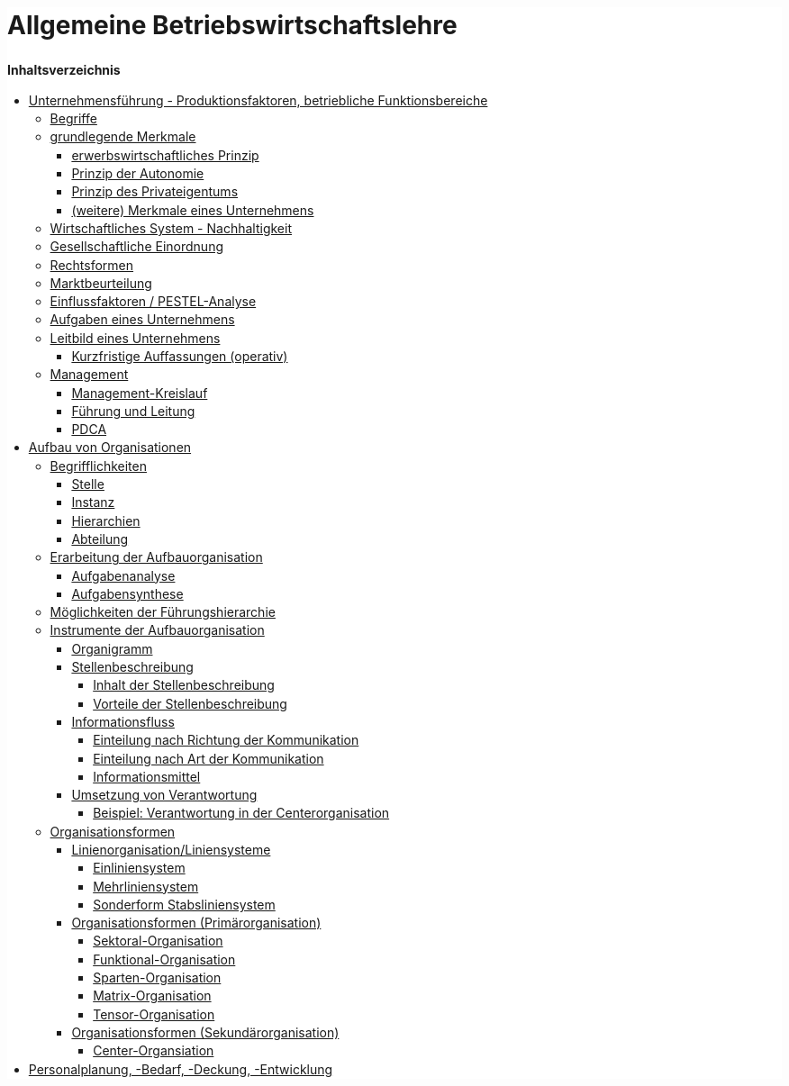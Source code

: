 

Allgemeine Betriebswirtschaftslehre
===================================



**Inhaltsverzeichnis**

- [Unternehmensführung - Produktionsfaktoren, betriebliche Funktionsbereiche](#unternehmensf%C3%BChrung---produktionsfaktoren-betriebliche-funktionsbereiche)
  - [Begriffe](#begriffe)
  - [grundlegende Merkmale](#grundlegende-merkmale)
    - [erwerbswirtschaftliches Prinzip](#erwerbswirtschaftliches-prinzip)
    - [Prinzip der Autonomie](#prinzip-der-autonomie)
    - [Prinzip des Privateigentums](#prinzip-des-privateigentums)
    - [(weitere) Merkmale eines Unternehmens](#weitere-merkmale-eines-unternehmens)
  - [Wirtschaftliches System - Nachhaltigkeit](#wirtschaftliches-system---nachhaltigkeit)
  - [Gesellschaftliche Einordnung](#gesellschaftliche-einordnung)
  - [Rechtsformen](#rechtsformen)
  - [Marktbeurteilung](#marktbeurteilung)
  - [Einflussfaktoren / PESTEL-Analyse](#einflussfaktoren--pestel-analyse)
  - [Aufgaben eines Unternehmens](#aufgaben-eines-unternehmens)
  - [Leitbild eines Unternehmens](#leitbild-eines-unternehmens)
    - [Kurzfristige Auffassungen (operativ)](#kurzfristige-auffassungen-operativ)
  - [Management](#management)
    - [Management-Kreislauf](#management-kreislauf)
    - [Führung und Leitung](#f%C3%BChrung-und-leitung)
    - [PDCA](#pdca)
- [Aufbau von Organisationen](#aufbau-von-organisationen)
  - [Begrifflichkeiten](#begrifflichkeiten)
    - [Stelle](#stelle)
    - [Instanz](#instanz)
    - [Hierarchien](#hierarchien)
    - [Abteilung](#abteilung)
  - [Erarbeitung der Aufbauorganisation](#erarbeitung-der-aufbauorganisation)
    - [Aufgabenanalyse](#aufgabenanalyse)
    - [Aufgabensynthese](#aufgabensynthese)
  - [Möglichkeiten der Führungshierarchie](#m%C3%B6glichkeiten-der-f%C3%BChrungshierarchie)
  - [Instrumente der Aufbauorganisation](#instrumente-der-aufbauorganisation)
    - [Organigramm](#organigramm)
    - [Stellenbeschreibung](#stellenbeschreibung)
      - [Inhalt der Stellenbeschreibung](#inhalt-der-stellenbeschreibung)
      - [Vorteile der Stellenbeschreibung](#vorteile-der-stellenbeschreibung)
    - [Informationsfluss](#informationsfluss)
      - [Einteilung nach Richtung der Kommunikation](#einteilung-nach-richtung-der-kommunikation)
      - [Einteilung nach Art der Kommunikation](#einteilung-nach-art-der-kommunikation)
      - [Informationsmittel](#informationsmittel)
    - [Umsetzung von Verantwortung](#umsetzung-von-verantwortung)
      - [Beispiel: Verantwortung in der Centerorganisation](#beispiel-verantwortung-in-der-centerorganisation)
  - [Organisationsformen](#organisationsformen)
    - [Linienorganisation/Liniensysteme](#linienorganisationliniensysteme)
      - [Einliniensystem](#einliniensystem)
      - [Mehrliniensystem](#mehrliniensystem)
      - [Sonderform Stabsliniensystem](#sonderform-stabsliniensystem)
    - [Organisationsformen (Primärorganisation)](#organisationsformen-prim%C3%A4rorganisation)
      - [Sektoral-Organisation](#sektoral-organisation)
      - [Funktional-Organisation](#funktional-organisation)
      - [Sparten-Organisation](#sparten-organisation)
      - [Matrix-Organisation](#matrix-organisation)
      - [Tensor-Organisation](#tensor-organisation)
    - [Organisationsformen (Sekundärorganisation)](#organisationsformen-sekund%C3%A4rorganisation)
      - [Center-Organsiation](#center-organsiation)
- [Personalplanung, -Bedarf, -Deckung, -Entwicklung](#personalplanung--bedarf--deckung--entwicklung)